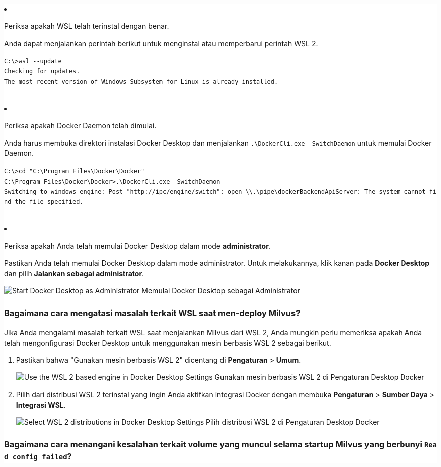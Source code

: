 </code></pre></li>
<li><p>Periksa apakah WSL telah terinstal dengan benar.</p>
<p>Anda dapat menjalankan perintah berikut untuk menginstal atau memperbarui perintah WSL 2.</p>
<pre><code translate="no" class="language-powershell">C:\&gt;wsl --update​
Checking for updates.​
The most recent version of Windows Subsystem for Linux is already installed.​

</code></pre></li>
<li><p>Periksa apakah Docker Daemon telah dimulai.</p>
<p>Anda harus membuka direktori instalasi Docker Desktop dan menjalankan <code translate="no">.\DockerCli.exe -SwitchDaemon</code> untuk memulai Docker Daemon.</p>
<pre><code translate="no" class="language-powershell">C:\&gt;cd &quot;C:\Program Files\Docker\Docker&quot;​
C:\Program Files\Docker\Docker&gt;.\DockerCli.exe -SwitchDaemon​
Switching to windows engine: Post &quot;http://ipc/engine/switch&quot;: open \\.\pipe\dockerBackendApiServer: The system cannot find the file specified.​

</code></pre></li>
<li><p>Periksa apakah Anda telah memulai Docker Desktop dalam mode <strong>administrator</strong>.</p>
<p>Pastikan Anda telah memulai Docker Desktop dalam mode administrator. Untuk melakukannya, klik kanan pada <strong>Docker Desktop</strong> dan pilih <strong>Jalankan sebagai administrator</strong>.</p>
<p>
  
   <span class="img-wrapper"> <img translate="no" src="/docs/v2.5.x/assets/docker-desktop.png" alt="Start Docker Desktop as Administrator" class="doc-image" id="start-docker-desktop-as-administrator" />
   </span> <span class="img-wrapper"> <span>Memulai Docker Desktop sebagai Administrator</span> </span></p></li>
</ol>
<h3 id="How-can-I-deal-with-WSL-related-issues-while-deploying-Milvus​" class="common-anchor-header">Bagaimana cara mengatasi masalah terkait WSL saat men-deploy Milvus?</h3><p>Jika Anda mengalami masalah terkait WSL saat menjalankan Milvus dari WSL 2, Anda mungkin perlu memeriksa apakah Anda telah mengonfigurasi Docker Desktop untuk menggunakan mesin berbasis WSL 2 sebagai berikut.</p>
<ol>
<li><p>Pastikan bahwa "Gunakan mesin berbasis WSL 2" dicentang di <strong>Pengaturan</strong> &gt; <strong>Umum</strong>. </p>
<p>
  
   <span class="img-wrapper"> <img translate="no" src="/docs/v2.5.x/assets/docker-desktop-wsl-01.png" alt="Use the WSL 2 based engine in Docker Desktop Settings" class="doc-image" id="use-the-wsl-2-based-engine-in-docker-desktop-settings" />
   </span> <span class="img-wrapper"> <span>Gunakan mesin berbasis WSL 2 di Pengaturan Desktop Docker</span> </span></p></li>
<li><p>Pilih dari distribusi WSL 2 terinstal yang ingin Anda aktifkan integrasi Docker dengan membuka <strong>Pengaturan</strong> &gt; <strong>Sumber Daya</strong> &gt; <strong>Integrasi WSL</strong>.</p>
<p>
  
   <span class="img-wrapper"> <img translate="no" src="/docs/v2.5.x/assets/docker-desktop-wsl-02.png" alt="Select WSL 2 distributions in Docker Desktop Settings" class="doc-image" id="select-wsl-2-distributions-in-docker-desktop-settings" />
   </span> <span class="img-wrapper"> <span>Pilih distribusi WSL 2 di Pengaturan Desktop Docker</span> </span></p></li>
</ol>
<h3 id="How-can-I-deal-with-the-volume-related-errors-prompted-during-Milvus-startup-that-reads-Read-config-failed​" class="common-anchor-header">Bagaimana cara menangani kesalahan terkait volume yang muncul selama startup Milvus yang berbunyi <code translate="no">Read config failed</code>?</h3><p>
  